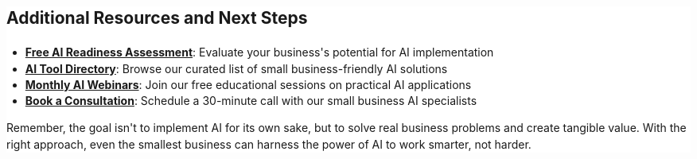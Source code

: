 ## Additional Resources and Next Steps

- **[Free AI Readiness Assessment](https://common-sense.com/ai-assessment)**: Evaluate your business's potential for AI implementation
- **[AI Tool Directory](https://common-sense.com/ai-tools)**: Browse our curated list of small business-friendly AI solutions
- **[Monthly AI Webinars](https://common-sense.com/webinars)**: Join our free educational sessions on practical AI applications
- **[Book a Consultation](https://common-sense.com/contact)**: Schedule a 30-minute call with our small business AI specialists

Remember, the goal isn't to implement AI for its own sake, but to solve real business problems and create tangible value. With the right approach, even the smallest business can harness the power of AI to work smarter, not harder.